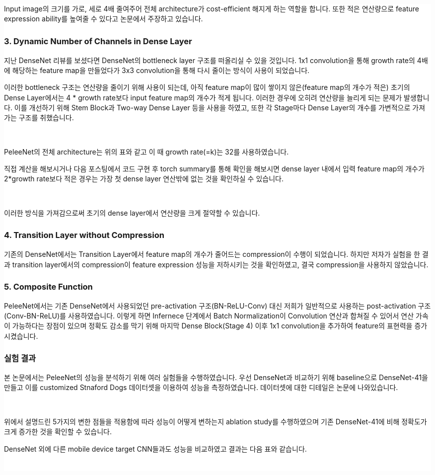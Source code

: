 Input image의 크기를 가로, 세로 4배 줄여주어 전체 architecture가 cost-efficient 해지게 하는 역할을 합니다. 또한 적은 연산량으로 feature expression ability를 높여줄 수 있다고 논문에서 주장하고 있습니다.

### 3. Dynamic Number of Channels in Dense Layer
지난 DenseNet 리뷰를 보셨다면 DenseNet의 bottleneck layer 구조를 떠올리실 수 있을 것입니다. 1x1 convolution을 통해 growth rate의 4배에 해당하는 feature map을 만들었다가 3x3 convolution을 통해 다시 줄이는 방식이 사용이 되었습니다. 

이러한 bottleneck 구조는 연산량을 줄이기 위해 사용이 되는데, 아직 feature map이 많이 쌓이지 않은(feature map의 개수가 적은) 초기의 Dense Layer에서는 4 * growth rate보다 input feature map의 개수가 적게 됩니다. 이러한 경우에 오히려 연산량을 늘리게 되는 문제가 발생합니다. 이를 개선하기 위해 Stem Block과 Two-way Dense Layer 등을 사용을 하였고, 또한 각 Stage마다 Dense Layer의 개수를 가변적으로 가져가는 구조를 취했습니다.
 

<figure>
	<img src="{{ '/assets/img/pelee/3.png' | prepend: site.baseurl }}" alt="" width="500"> 
</figure>

PeleeNet의 전체 architecture는 위의 표와 같고 이 때 growth rate(=k)는 32를 사용하였습니다. 

직접 계산을 해보시거나 다음 포스팅에서 코드 구현 후 torch summary를 통해 확인을 해보시면 dense layer 내에서 입력 feature map의 개수가 2*growth rate보다 적은 경우는 가장 첫 dense layer 연산밖에 없는 것을 확인하실 수 있습니다. 
 

<figure>
	<img src="{{ '/assets/img/pelee/4.png' | prepend: site.baseurl }}" alt=""> 
</figure>

이러한 방식을 가져감으로써 초기의 dense layer에서 연산량을 크게 절약할 수 있습니다.

### 4. Transition Layer without Compression
기존의 DenseNet에서는 Transition Layer에서 feature map의 개수가 줄어드는 compression이 수행이 되었습니다. 하지만 저자가 실험을 한 결과 transition layer에서의 compression이 feature expression 성능을 저하시키는 것을 확인하였고, 결국 compression을 사용하지 않았습니다.

### 5. Composite Function
PeleeNet에서는 기존 DenseNet에서 사용되었던 pre-activation 구조(BN-ReLU-Conv) 대신 저희가 일반적으로 사용하는 post-activation 구조(Conv-BN-ReLU)를 사용하였습니다. 이렇게 하면 Infernece 단계에서 Batch Normalization이 Convolution 연산과 합쳐질 수 있어서 연산 가속이 가능하다는 장점이 있으며 정확도 감소를 막기 위해 마지막 Dense Block(Stage 4) 이후 1x1 convolution을 추가하여 feature의 표현력을 증가시켰습니다.

### 실험 결과
본 논문에서는 PeleeNet의 성능을 분석하기 위해 여러 실험들을 수행하였습니다. 우선 DenseNet과 비교하기 위해 baseline으로 DenseNet-41을 만들고 이를 customized Stnaford Dogs 데이터셋을 이용하여 성능을 측정하였습니다. 데이터셋에 대한 디테일은 논문에 나와있습니다.
 
<figure>
	<img src="{{ '/assets/img/pelee/5.PNG' | prepend: site.baseurl }}" alt=""> 
</figure>

위에서 설명드린 5가지의 변한 점들을 적용함에 따라 성능이 어떻게 변하는지 ablation study를 수행하였으며 기존 DenseNet-41에 비해 정확도가 크게 증가한 것을 확인할 수 있습니다.

DenseNet 외에 다른 mobile device target CNN들과도 성능을 비교하였고 결과는 다음 표와 같습니다.
 
<figure>
	<img src="{{ '/assets/img/pelee/6.PNG' | prepend: site.baseurl }}" alt=""> 
</figure>
